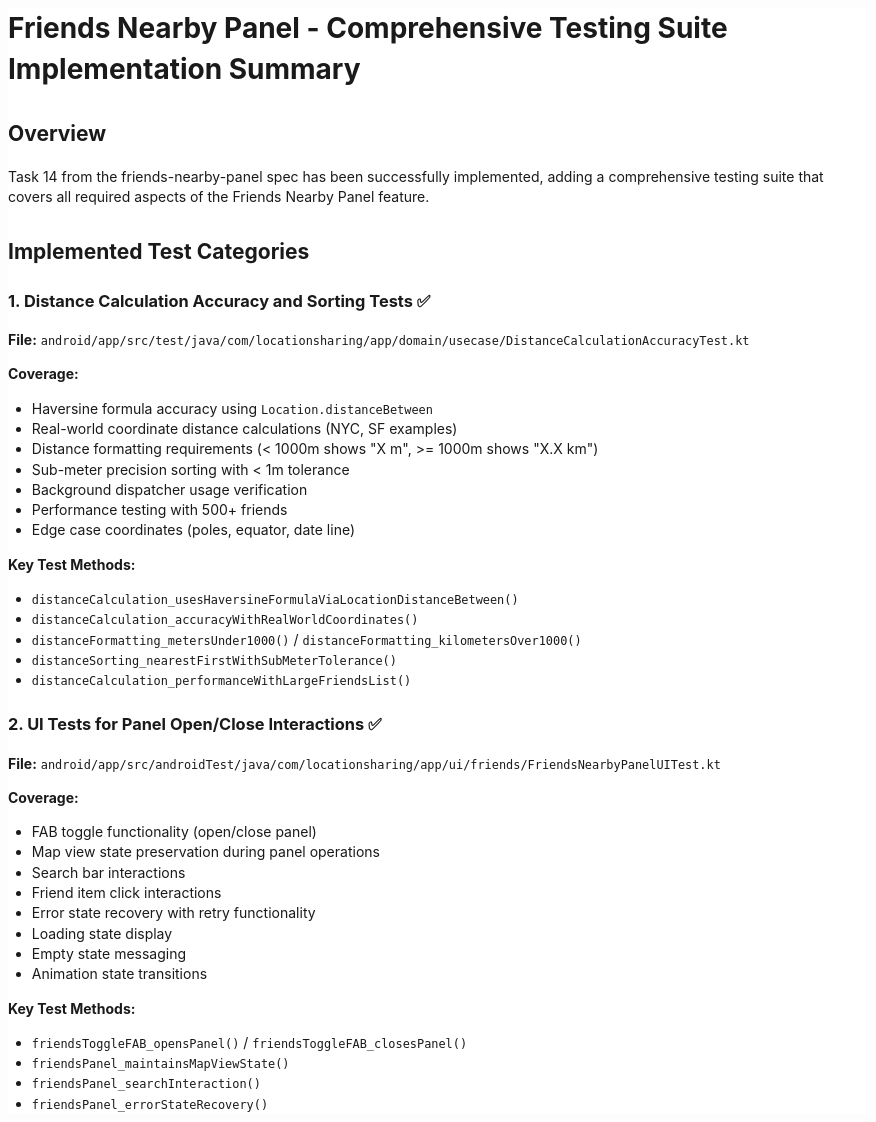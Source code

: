 # Friends Nearby Panel - Comprehensive Testing Suite Implementation Summary

## Overview

Task 14 from the friends-nearby-panel spec has been successfully implemented, adding a comprehensive testing suite that covers all required aspects of the Friends Nearby Panel feature.

## Implemented Test Categories

### 1. Distance Calculation Accuracy and Sorting Tests ✅

**File:** `android/app/src/test/java/com/locationsharing/app/domain/usecase/DistanceCalculationAccuracyTest.kt`

**Coverage:**
- Haversine formula accuracy using `Location.distanceBetween`
- Real-world coordinate distance calculations (NYC, SF examples)
- Distance formatting requirements (< 1000m shows "X m", >= 1000m shows "X.X km")
- Sub-meter precision sorting with < 1m tolerance
- Background dispatcher usage verification
- Performance testing with 500+ friends
- Edge case coordinates (poles, equator, date line)

**Key Test Methods:**
- `distanceCalculation_usesHaversineFormulaViaLocationDistanceBetween()`
- `distanceCalculation_accuracyWithRealWorldCoordinates()`
- `distanceFormatting_metersUnder1000()` / `distanceFormatting_kilometersOver1000()`
- `distanceSorting_nearestFirstWithSubMeterTolerance()`
- `distanceCalculation_performanceWithLargeFriendsList()`

### 2. UI Tests for Panel Open/Close Interactions ✅

**File:** `android/app/src/androidTest/java/com/locationsharing/app/ui/friends/FriendsNearbyPanelUITest.kt`

**Coverage:**
- FAB toggle functionality (open/close panel)
- Map view state preservation during panel operations
- Search bar interactions
- Friend item click interactions
- Error state recovery with retry functionality
- Loading state display
- Empty state messaging
- Animation state transitions

**Key Test Methods:**
- `friendsToggleFAB_opensPanel()` / `friendsToggleFAB_closesPanel()`
- `friendsPanel_maintainsMapViewState()`
- `friendsPanel_searchInteraction()`
- `friendsPanel_errorStateRecovery()`
